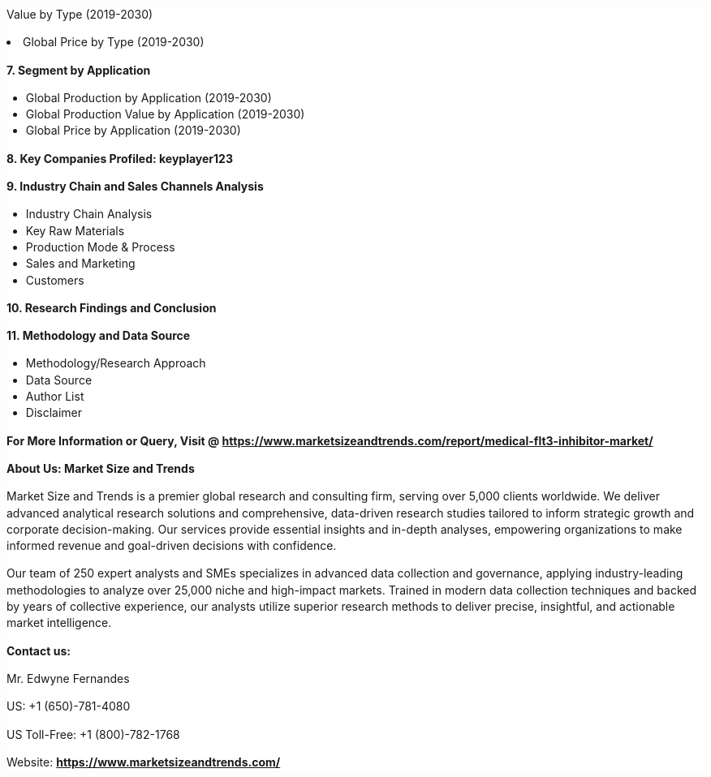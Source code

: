 Value by Type (2019-2030)</li><li>Global Price by Type (2019-2030)</li></ul><p><strong>7. Segment by Application</strong></p><ul><li>Global Production by Application (2019-2030)</li><li>Global Production Value by Application (2019-2030)</li><li>Global Price by Application (2019-2030)</li></ul><p><strong>8. Key Companies Profiled: keyplayer123</strong></p><p><strong>9. Industry Chain and Sales Channels Analysis</strong></p><ul><li>Industry Chain Analysis</li><li>Key Raw Materials</li><li>Production Mode &amp; Process</li><li>Sales and Marketing</li><li>Customers</li></ul><p><strong>10. Research Findings and Conclusion</strong></p><p><strong>11. Methodology and Data Source</strong></p><ul><li>Methodology/Research Approach</li><li>Data Source</li><li>Author List</li><li>Disclaimer</li></ul></p><p><strong>For More Information or Query, Visit @ <a href="https://www.marketsizeandtrends.com/report/medical-flt3-inhibitor-market/">https://www.marketsizeandtrends.com/report/medical-flt3-inhibitor-market/</a></strong></p><p><strong>About Us: Market Size and Trends</strong></p><p>Market Size and Trends is a premier global research and consulting firm, serving over 5,000 clients worldwide. We deliver advanced analytical research solutions and comprehensive, data-driven research studies tailored to inform strategic growth and corporate decision-making. Our services provide essential insights and in-depth analyses, empowering organizations to make informed revenue and goal-driven decisions with confidence.</p><p>Our team of 250 expert analysts and SMEs specializes in advanced data collection and governance, applying industry-leading methodologies to analyze over 25,000 niche and high-impact markets. Trained in modern data collection techniques and backed by years of collective experience, our analysts utilize superior research methods to deliver precise, insightful, and actionable market intelligence.</p><p><strong>Contact us:</strong></p><p>Mr. Edwyne Fernandes</p><p>US: +1 (650)-781-4080</p><p>US Toll-Free: +1 (800)-782-1768</p><p>Website: <strong><a href="https://www.marketsizeandtrends.com/">https://www.marketsizeandtrends.com/</a></strong></p>

